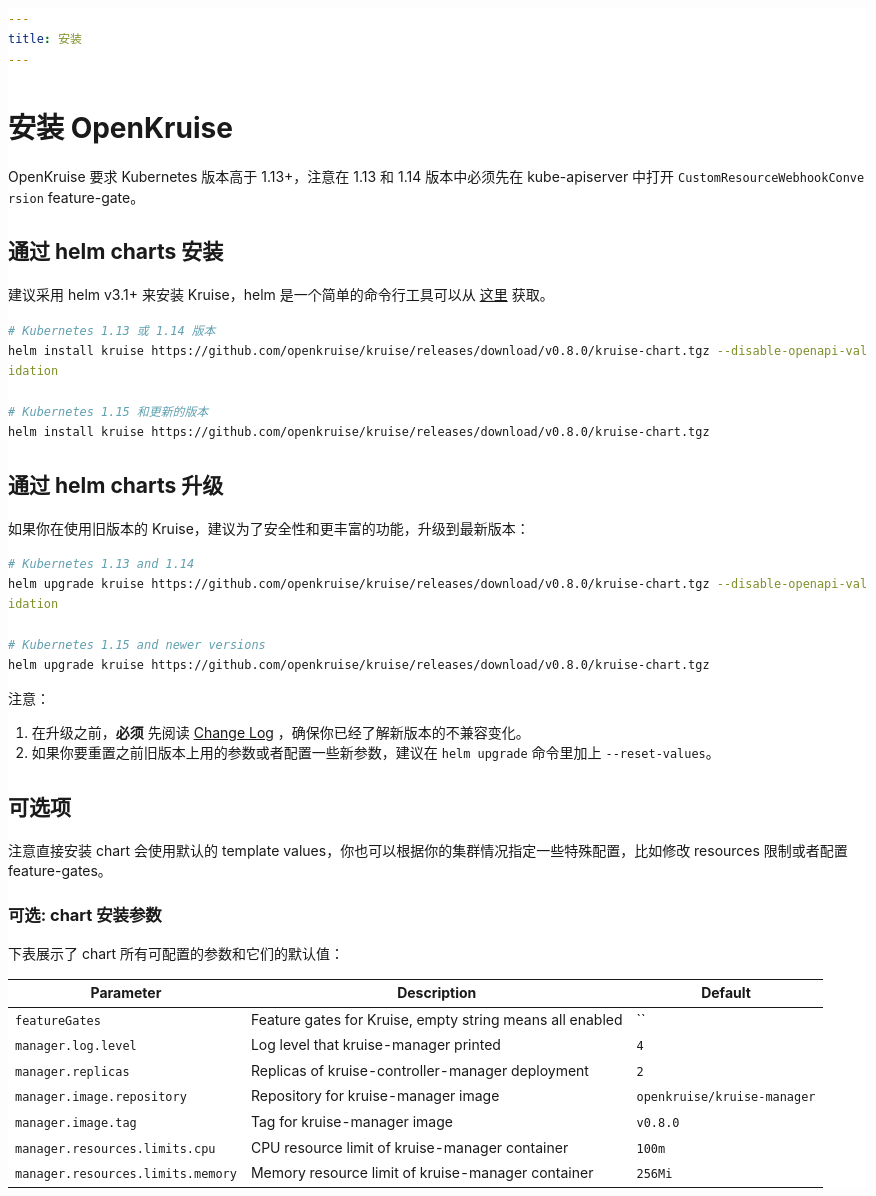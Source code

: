 ```yaml
---
title: 安装
---
```

# 安装 OpenKruise

OpenKruise 要求 Kubernetes 版本高于 1.13+，注意在 1.13 和 1.14 版本中必须先在 kube-apiserver 中打开 `CustomResourceWebhookConversion` feature-gate。

## 通过 helm charts 安装

建议采用 helm v3.1+ 来安装 Kruise，helm 是一个简单的命令行工具可以从 [这里](https://github.com/helm/helm/releases) 获取。

```bash
# Kubernetes 1.13 或 1.14 版本
helm install kruise https://github.com/openkruise/kruise/releases/download/v0.8.0/kruise-chart.tgz --disable-openapi-validation

# Kubernetes 1.15 和更新的版本
helm install kruise https://github.com/openkruise/kruise/releases/download/v0.8.0/kruise-chart.tgz
```

## 通过 helm charts 升级

如果你在使用旧版本的 Kruise，建议为了安全性和更丰富的功能，升级到最新版本：

```bash
# Kubernetes 1.13 and 1.14
helm upgrade kruise https://github.com/openkruise/kruise/releases/download/v0.8.0/kruise-chart.tgz --disable-openapi-validation

# Kubernetes 1.15 and newer versions
helm upgrade kruise https://github.com/openkruise/kruise/releases/download/v0.8.0/kruise-chart.tgz
```

注意：

1. 在升级之前，**必须** 先阅读 [Change Log](https://github.com/openkruise/kruise/blob/master/CHANGELOG.md) ，确保你已经了解新版本的不兼容变化。
2. 如果你要重置之前旧版本上用的参数或者配置一些新参数，建议在 `helm upgrade` 命令里加上 `--reset-values`。

## 可选项

注意直接安装 chart 会使用默认的 template values，你也可以根据你的集群情况指定一些特殊配置，比如修改 resources 限制或者配置 feature-gates。

### 可选: chart 安装参数

下表展示了 chart 所有可配置的参数和它们的默认值：

| Parameter                                 | Description                                                  | Default                       |
| ----------------------------------------- | ------------------------------------------------------------ | ----------------------------- |
| `featureGates`                            | Feature gates for Kruise, empty string means all enabled     | ``                            |
| `manager.log.level`                       | Log level that kruise-manager printed                        | `4`                           |
| `manager.replicas`                        | Replicas of kruise-controller-manager deployment             | `2`                           |
| `manager.image.repository`                | Repository for kruise-manager image                          | `openkruise/kruise-manager`   |
| `manager.image.tag`                       | Tag for kruise-manager image                                 | `v0.8.0`                      |
| `manager.resources.limits.cpu`            | CPU resource limit of kruise-manager container               | `100m`                        |
| `manager.resources.limits.memory`         | Memory resource limit of kruise-manager container            | `256Mi`                       |